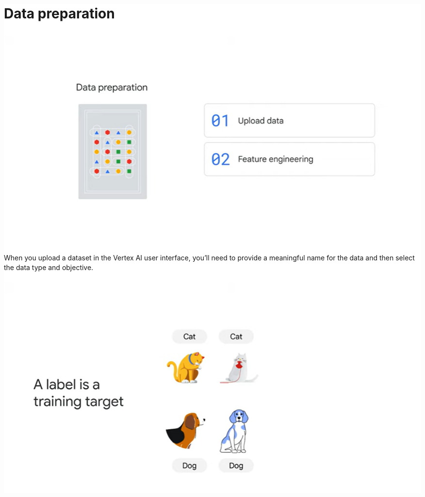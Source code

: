 

# Data preparation

 ![1688120966912.png](./1688120966912.png)

When you upload a dataset in the Vertex AI user interface, you’ll need to provide a meaningful name for the data and then select the data type and objective.

 ![1688121013123.png](./1688121013123.png)
